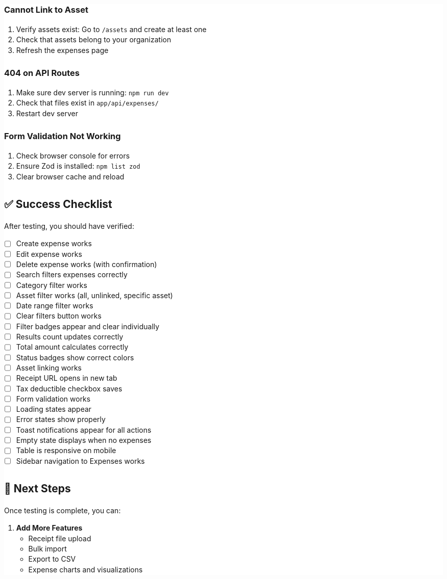 ### Cannot Link to Asset
1. Verify assets exist: Go to `/assets` and create at least one
2. Check that assets belong to your organization
3. Refresh the expenses page

### 404 on API Routes
1. Make sure dev server is running: `npm run dev`
2. Check that files exist in `app/api/expenses/`
3. Restart dev server

### Form Validation Not Working
1. Check browser console for errors
2. Ensure Zod is installed: `npm list zod`
3. Clear browser cache and reload

## ✅ Success Checklist

After testing, you should have verified:

- [ ] Create expense works
- [ ] Edit expense works
- [ ] Delete expense works (with confirmation)
- [ ] Search filters expenses correctly
- [ ] Category filter works
- [ ] Asset filter works (all, unlinked, specific asset)
- [ ] Date range filter works
- [ ] Clear filters button works
- [ ] Filter badges appear and clear individually
- [ ] Results count updates correctly
- [ ] Total amount calculates correctly
- [ ] Status badges show correct colors
- [ ] Asset linking works
- [ ] Receipt URL opens in new tab
- [ ] Tax deductible checkbox saves
- [ ] Form validation works
- [ ] Loading states appear
- [ ] Error states show properly
- [ ] Toast notifications appear for all actions
- [ ] Empty state displays when no expenses
- [ ] Table is responsive on mobile
- [ ] Sidebar navigation to Expenses works

## 🎉 Next Steps

Once testing is complete, you can:

1. **Add More Features**
   - Receipt file upload
   - Bulk import
   - Export to CSV
   - Expense charts and visualizations

